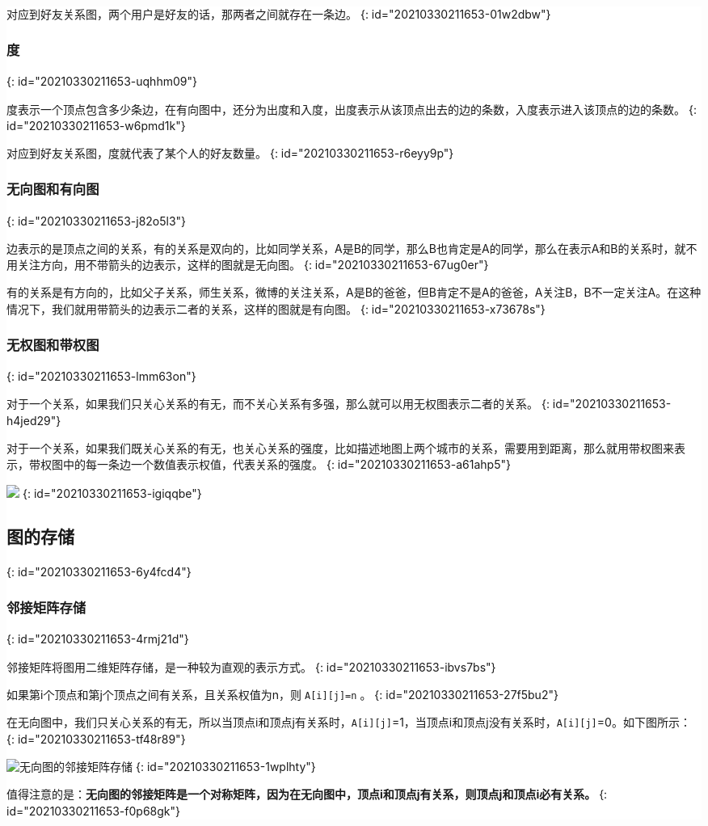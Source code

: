 对应到好友关系图，两个用户是好友的话，那两者之间就存在一条边。
{: id="20210330211653-01w2dbw"}

### 度
{: id="20210330211653-uqhhm09"}

度表示一个顶点包含多少条边，在有向图中，还分为出度和入度，出度表示从该顶点出去的边的条数，入度表示进入该顶点的边的条数。
{: id="20210330211653-w6pmd1k"}

对应到好友关系图，度就代表了某个人的好友数量。
{: id="20210330211653-r6eyy9p"}

### 无向图和有向图
{: id="20210330211653-j82o5l3"}

边表示的是顶点之间的关系，有的关系是双向的，比如同学关系，A是B的同学，那么B也肯定是A的同学，那么在表示A和B的关系时，就不用关注方向，用不带箭头的边表示，这样的图就是无向图。
{: id="20210330211653-67ug0er"}

有的关系是有方向的，比如父子关系，师生关系，微博的关注关系，A是B的爸爸，但B肯定不是A的爸爸，A关注B，B不一定关注A。在这种情况下，我们就用带箭头的边表示二者的关系，这样的图就是有向图。
{: id="20210330211653-x73678s"}

### 无权图和带权图
{: id="20210330211653-lmm63on"}

对于一个关系，如果我们只关心关系的有无，而不关心关系有多强，那么就可以用无权图表示二者的关系。
{: id="20210330211653-h4jed29"}

对于一个关系，如果我们既关心关系的有无，也关心关系的强度，比如描述地图上两个城市的关系，需要用到距离，那么就用带权图来表示，带权图中的每一条边一个数值表示权值，代表关系的强度。
{: id="20210330211653-a61ahp5"}

![](https://guide-blog-images.oss-cn-shenzhen.aliyuncs.com/%E6%95%B0%E6%8D%AE%E7%BB%93%E6%9E%84/1*FvCzzcpYVwyB759QKoDCOQ.png)
{: id="20210330211653-igiqqbe"}

## 图的存储
{: id="20210330211653-6y4fcd4"}

### 邻接矩阵存储
{: id="20210330211653-4rmj21d"}

邻接矩阵将图用二维矩阵存储，是一种较为直观的表示方式。
{: id="20210330211653-ibvs7bs"}

如果第i个顶点和第j个顶点之间有关系，且关系权值为n，则 `A[i][j]=n` 。
{: id="20210330211653-27f5bu2"}

在无向图中，我们只关心关系的有无，所以当顶点i和顶点j有关系时，`A[i][j]`=1，当顶点i和顶点j没有关系时，`A[i][j]`=0。如下图所示：
{: id="20210330211653-tf48r89"}

![无向图的邻接矩阵存储](pictures/图/无向图的邻接矩阵存储.png)
{: id="20210330211653-1wplhty"}

值得注意的是：**无向图的邻接矩阵是一个对称矩阵，因为在无向图中，顶点i和顶点j有关系，则顶点j和顶点i必有关系。**
{: id="20210330211653-f0p68gk"}
